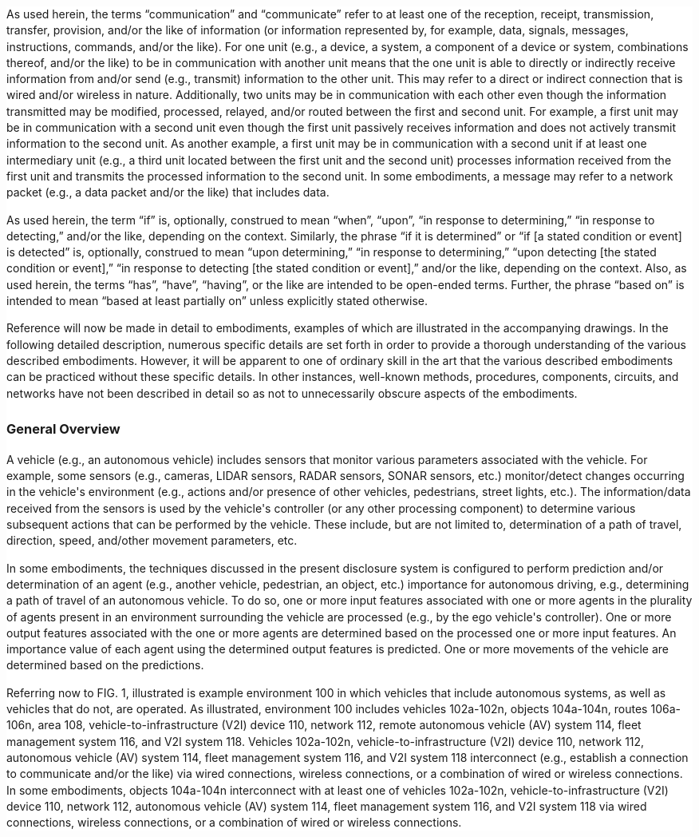 As used herein, the terms “communication” and “communicate” refer to at least one of the reception, receipt, transmission, transfer, provision, and/or the like of information (or information represented by, for example, data, signals, messages, instructions, commands, and/or the like). For one unit (e.g., a device, a system, a component of a device or system, combinations thereof, and/or the like) to be in communication with another unit means that the one unit is able to directly or indirectly receive information from and/or send (e.g., transmit) information to the other unit. This may refer to a direct or indirect connection that is wired and/or wireless in nature. Additionally, two units may be in communication with each other even though the information transmitted may be modified, processed, relayed, and/or routed between the first and second unit. For example, a first unit may be in communication with a second unit even though the first unit passively receives information and does not actively transmit information to the second unit. As another example, a first unit may be in communication with a second unit if at least one intermediary unit (e.g., a third unit located between the first unit and the second unit) processes information received from the first unit and transmits the processed information to the second unit. In some embodiments, a message may refer to a network packet (e.g., a data packet and/or the like) that includes data.

As used herein, the term “if” is, optionally, construed to mean “when”, “upon”, “in response to determining,” “in response to detecting,” and/or the like, depending on the context. Similarly, the phrase “if it is determined” or “if [a stated condition or event] is detected” is, optionally, construed to mean “upon determining,” “in response to determining,” “upon detecting [the stated condition or event],” “in response to detecting [the stated condition or event],” and/or the like, depending on the context. Also, as used herein, the terms “has”, “have”, “having”, or the like are intended to be open-ended terms. Further, the phrase “based on” is intended to mean “based at least partially on” unless explicitly stated otherwise.

Reference will now be made in detail to embodiments, examples of which are illustrated in the accompanying drawings. In the following detailed description, numerous specific details are set forth in order to provide a thorough understanding of the various described embodiments. However, it will be apparent to one of ordinary skill in the art that the various described embodiments can be practiced without these specific details. In other instances, well-known methods, procedures, components, circuits, and networks have not been described in detail so as not to unnecessarily obscure aspects of the embodiments.

### General Overview

A vehicle (e.g., an autonomous vehicle) includes sensors that monitor various parameters associated with the vehicle. For example, some sensors (e.g., cameras, LIDAR sensors, RADAR sensors, SONAR sensors, etc.) monitor/detect changes occurring in the vehicle's environment (e.g., actions and/or presence of other vehicles, pedestrians, street lights, etc.). The information/data received from the sensors is used by the vehicle's controller (or any other processing component) to determine various subsequent actions that can be performed by the vehicle. These include, but are not limited to, determination of a path of travel, direction, speed, and/other movement parameters, etc.

In some embodiments, the techniques discussed in the present disclosure system is configured to perform prediction and/or determination of an agent (e.g., another vehicle, pedestrian, an object, etc.) importance for autonomous driving, e.g., determining a path of travel of an autonomous vehicle. To do so, one or more input features associated with one or more agents in the plurality of agents present in an environment surrounding the vehicle are processed (e.g., by the ego vehicle's controller). One or more output features associated with the one or more agents are determined based on the processed one or more input features. An importance value of each agent using the determined output features is predicted. One or more movements of the vehicle are determined based on the predictions.

Referring now to FIG. 1, illustrated is example environment 100 in which vehicles that include autonomous systems, as well as vehicles that do not, are operated. As illustrated, environment 100 includes vehicles 102a-102n, objects 104a-104n, routes 106a-106n, area 108, vehicle-to-infrastructure (V2I) device 110, network 112, remote autonomous vehicle (AV) system 114, fleet management system 116, and V2I system 118. Vehicles 102a-102n, vehicle-to-infrastructure (V2I) device 110, network 112, autonomous vehicle (AV) system 114, fleet management system 116, and V2I system 118 interconnect (e.g., establish a connection to communicate and/or the like) via wired connections, wireless connections, or a combination of wired or wireless connections. In some embodiments, objects 104a-104n interconnect with at least one of vehicles 102a-102n, vehicle-to-infrastructure (V2I) device 110, network 112, autonomous vehicle (AV) system 114, fleet management system 116, and V2I system 118 via wired connections, wireless connections, or a combination of wired or wireless connections.
